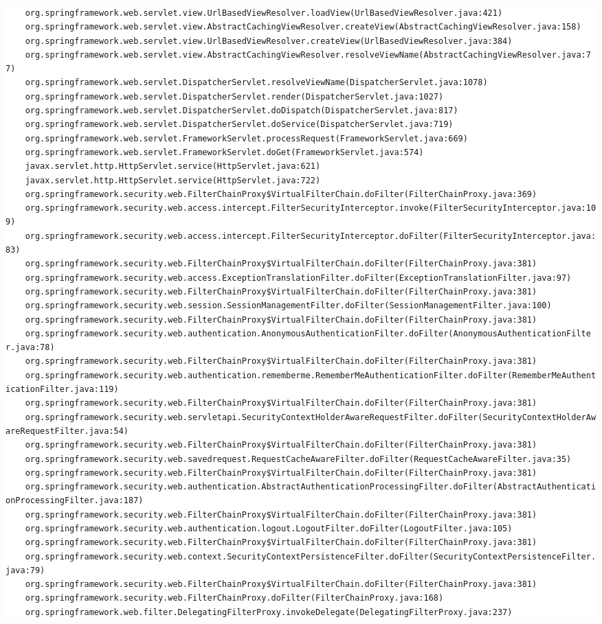 ```
    org.springframework.web.servlet.view.UrlBasedViewResolver.loadView(UrlBasedViewResolver.java:421)
    org.springframework.web.servlet.view.AbstractCachingViewResolver.createView(AbstractCachingViewResolver.java:158)
    org.springframework.web.servlet.view.UrlBasedViewResolver.createView(UrlBasedViewResolver.java:384)
    org.springframework.web.servlet.view.AbstractCachingViewResolver.resolveViewName(AbstractCachingViewResolver.java:77)
    org.springframework.web.servlet.DispatcherServlet.resolveViewName(DispatcherServlet.java:1078)
    org.springframework.web.servlet.DispatcherServlet.render(DispatcherServlet.java:1027)
    org.springframework.web.servlet.DispatcherServlet.doDispatch(DispatcherServlet.java:817)
    org.springframework.web.servlet.DispatcherServlet.doService(DispatcherServlet.java:719)
    org.springframework.web.servlet.FrameworkServlet.processRequest(FrameworkServlet.java:669)
    org.springframework.web.servlet.FrameworkServlet.doGet(FrameworkServlet.java:574)
    javax.servlet.http.HttpServlet.service(HttpServlet.java:621)
    javax.servlet.http.HttpServlet.service(HttpServlet.java:722)
    org.springframework.security.web.FilterChainProxy$VirtualFilterChain.doFilter(FilterChainProxy.java:369)
    org.springframework.security.web.access.intercept.FilterSecurityInterceptor.invoke(FilterSecurityInterceptor.java:109)
    org.springframework.security.web.access.intercept.FilterSecurityInterceptor.doFilter(FilterSecurityInterceptor.java:83)
    org.springframework.security.web.FilterChainProxy$VirtualFilterChain.doFilter(FilterChainProxy.java:381)
    org.springframework.security.web.access.ExceptionTranslationFilter.doFilter(ExceptionTranslationFilter.java:97)
    org.springframework.security.web.FilterChainProxy$VirtualFilterChain.doFilter(FilterChainProxy.java:381)
    org.springframework.security.web.session.SessionManagementFilter.doFilter(SessionManagementFilter.java:100)
    org.springframework.security.web.FilterChainProxy$VirtualFilterChain.doFilter(FilterChainProxy.java:381)
    org.springframework.security.web.authentication.AnonymousAuthenticationFilter.doFilter(AnonymousAuthenticationFilter.java:78)
    org.springframework.security.web.FilterChainProxy$VirtualFilterChain.doFilter(FilterChainProxy.java:381)
    org.springframework.security.web.authentication.rememberme.RememberMeAuthenticationFilter.doFilter(RememberMeAuthenticationFilter.java:119)
    org.springframework.security.web.FilterChainProxy$VirtualFilterChain.doFilter(FilterChainProxy.java:381)
    org.springframework.security.web.servletapi.SecurityContextHolderAwareRequestFilter.doFilter(SecurityContextHolderAwareRequestFilter.java:54)
    org.springframework.security.web.FilterChainProxy$VirtualFilterChain.doFilter(FilterChainProxy.java:381)
    org.springframework.security.web.savedrequest.RequestCacheAwareFilter.doFilter(RequestCacheAwareFilter.java:35)
    org.springframework.security.web.FilterChainProxy$VirtualFilterChain.doFilter(FilterChainProxy.java:381)
    org.springframework.security.web.authentication.AbstractAuthenticationProcessingFilter.doFilter(AbstractAuthenticationProcessingFilter.java:187)
    org.springframework.security.web.FilterChainProxy$VirtualFilterChain.doFilter(FilterChainProxy.java:381)
    org.springframework.security.web.authentication.logout.LogoutFilter.doFilter(LogoutFilter.java:105)
    org.springframework.security.web.FilterChainProxy$VirtualFilterChain.doFilter(FilterChainProxy.java:381)
    org.springframework.security.web.context.SecurityContextPersistenceFilter.doFilter(SecurityContextPersistenceFilter.java:79)
    org.springframework.security.web.FilterChainProxy$VirtualFilterChain.doFilter(FilterChainProxy.java:381)
    org.springframework.security.web.FilterChainProxy.doFilter(FilterChainProxy.java:168)
    org.springframework.web.filter.DelegatingFilterProxy.invokeDelegate(DelegatingFilterProxy.java:237)
```